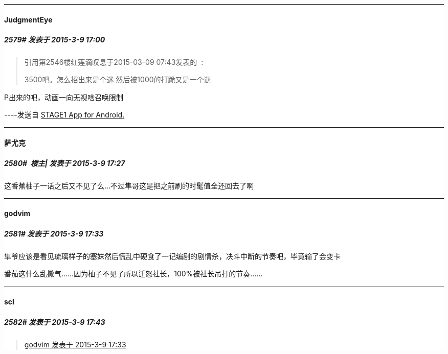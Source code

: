 





-----

####  JudgmentEye  
##### 2579#       发表于 2015-3-9 17:00



<blockquote>引用第2546楼红莲滴叹息于2015-03-09 07:43发表的  :

3500吧。怎么招出来是个迷 然后被1000的打跪又是一个谜</blockquote>
P出来的吧，动画一向无视啥召唤限制


----发送自 [STAGE1 App for Android.](http://stage1.5j4m.com/?1.17)







-----

####  萨尤克  
##### 2580#         楼主| 发表于 2015-3-9 17:27




这香蕉柚子一话之后又不见了么…不过隼哥这是把之前刷的时髦值全还回去了啊







-----

####  godvim  
##### 2581#       发表于 2015-3-9 17:33




隼爷应该是看见琉璃样子的塞妹然后慌乱中硬食了一记编剧的剧情杀，决斗中断的节奏吧，毕竟输了会变卡


番茄这什么乱撒气……因为柚子不见了所以迁怒社长，100%被社长吊打的节奏……







-----

####  scl  
##### 2582#       发表于 2015-3-9 17:43



<blockquote><a href="httphttps://bbs.saraba1st.com/2b/forum.php?mod=redirect&amp;goto=findpost&amp;pid=28295629&amp;ptid=980228" target="_blank">godvim 发表于 2015-3-9 17:33</a>
